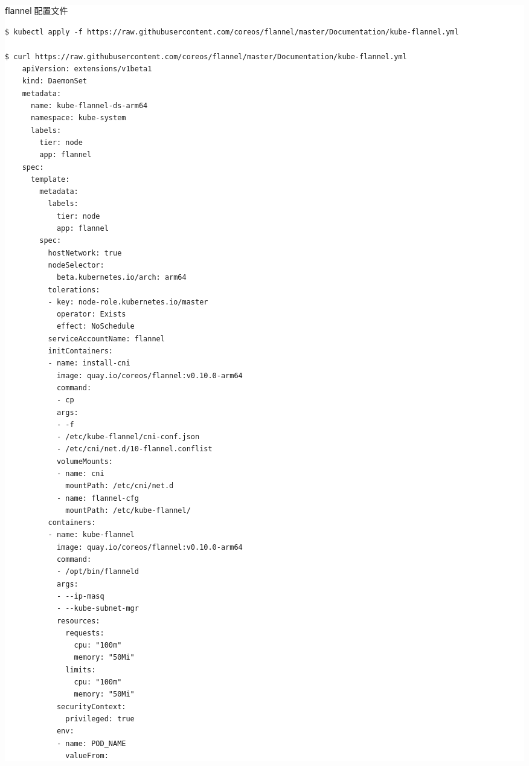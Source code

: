 flannel 配置文件

```
$ kubectl apply -f https://raw.githubusercontent.com/coreos/flannel/master/Documentation/kube-flannel.yml

$ curl https://raw.githubusercontent.com/coreos/flannel/master/Documentation/kube-flannel.yml
    apiVersion: extensions/v1beta1
    kind: DaemonSet
    metadata:
      name: kube-flannel-ds-arm64
      namespace: kube-system
      labels:
        tier: node
        app: flannel
    spec:
      template:
        metadata:
          labels:
            tier: node
            app: flannel
        spec:
          hostNetwork: true
          nodeSelector:
            beta.kubernetes.io/arch: arm64
          tolerations:
          - key: node-role.kubernetes.io/master
            operator: Exists
            effect: NoSchedule
          serviceAccountName: flannel
          initContainers:
          - name: install-cni
            image: quay.io/coreos/flannel:v0.10.0-arm64
            command:
            - cp
            args:
            - -f
            - /etc/kube-flannel/cni-conf.json
            - /etc/cni/net.d/10-flannel.conflist
            volumeMounts:
            - name: cni
              mountPath: /etc/cni/net.d
            - name: flannel-cfg
              mountPath: /etc/kube-flannel/
          containers:
          - name: kube-flannel
            image: quay.io/coreos/flannel:v0.10.0-arm64
            command:
            - /opt/bin/flanneld
            args:
            - --ip-masq
            - --kube-subnet-mgr
            resources:
              requests:
                cpu: "100m"
                memory: "50Mi"
              limits:
                cpu: "100m"
                memory: "50Mi"
            securityContext:
              privileged: true
            env:
            - name: POD_NAME
              valueFrom:
```